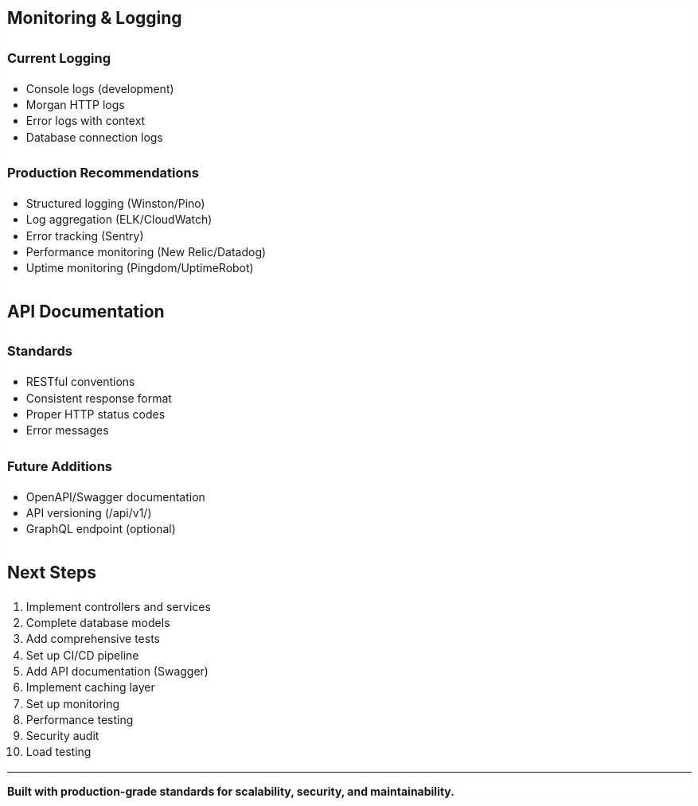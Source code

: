 ## Monitoring & Logging

### Current Logging
- Console logs (development)
- Morgan HTTP logs
- Error logs with context
- Database connection logs

### Production Recommendations
- Structured logging (Winston/Pino)
- Log aggregation (ELK/CloudWatch)
- Error tracking (Sentry)
- Performance monitoring (New Relic/Datadog)
- Uptime monitoring (Pingdom/UptimeRobot)

## API Documentation

### Standards
- RESTful conventions
- Consistent response format
- Proper HTTP status codes
- Error messages

### Future Additions
- OpenAPI/Swagger documentation
- API versioning (/api/v1/)
- GraphQL endpoint (optional)

## Next Steps

1. Implement controllers and services
2. Complete database models
3. Add comprehensive tests
4. Set up CI/CD pipeline
5. Add API documentation (Swagger)
6. Implement caching layer
7. Set up monitoring
8. Performance testing
9. Security audit
10. Load testing

---

**Built with production-grade standards for scalability, security, and maintainability.**
